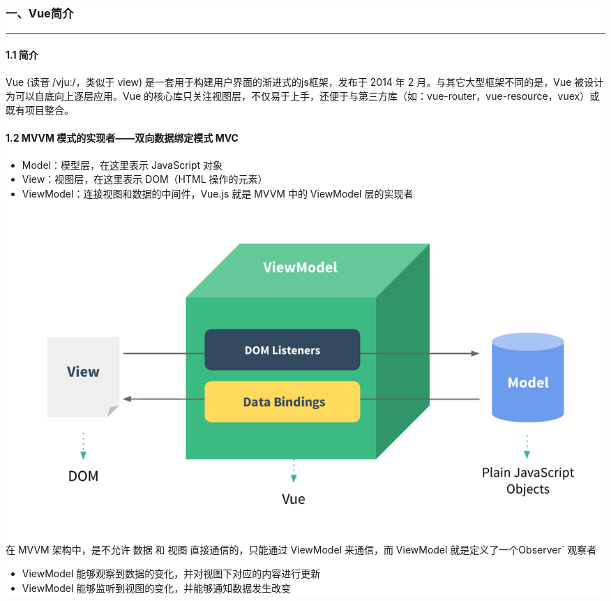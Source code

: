 ### 一、Vue简介

------

#### 1.1 简介



Vue (读音 /vjuː/，类似于 view) 是一套用于构建用户界面的渐进式的js框架，发布于 2014 年 2 月。与其它大型框架不同的是，Vue 被设计为可以自底向上逐层应用。Vue 的核心库只关注视图层，不仅易于上手，还便于与第三方库（如：vue-router，vue-resource，vuex）或既有项目整合。



#### 1.2 MVVM 模式的实现者——双向数据绑定模式  MVC



 

- Model：模型层，在这里表示 JavaScript 对象
- View：视图层，在这里表示 DOM（HTML 操作的元素）
- ViewModel：连接视图和数据的中间件，Vue.js 就是 MVVM 中的 ViewModel 层的实现者

 



![img](08-VUE教程.assets/1646013447710-3cae2349-b4d5-4de9-b579-c4b7714c198d.png)



在 MVVM 架构中，是不允许 数据 和 视图 直接通信的，只能通过 ViewModel 来通信，而 ViewModel 就是定义了一个Observer` 观察者

 

- ViewModel 能够观察到数据的变化，并对视图下对应的内容进行更新
- ViewModel 能够监听到视图的变化，并能够通知数据发生改变
